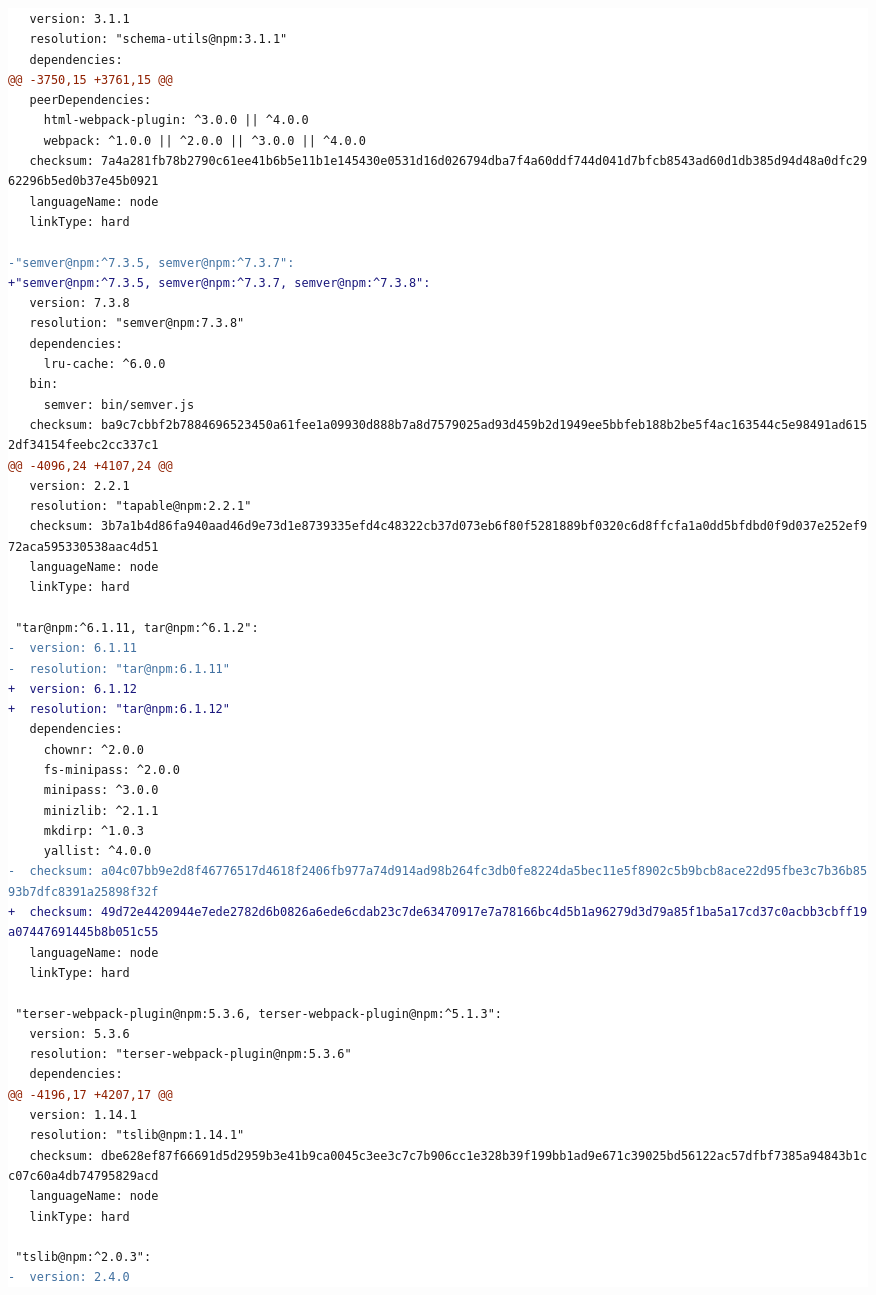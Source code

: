 ```diff
   version: 3.1.1
   resolution: "schema-utils@npm:3.1.1"
   dependencies:
@@ -3750,15 +3761,15 @@
   peerDependencies:
     html-webpack-plugin: ^3.0.0 || ^4.0.0
     webpack: ^1.0.0 || ^2.0.0 || ^3.0.0 || ^4.0.0
   checksum: 7a4a281fb78b2790c61ee41b6b5e11b1e145430e0531d16d026794dba7f4a60ddf744d041d7bfcb8543ad60d1db385d94d48a0dfc2962296b5ed0b37e45b0921
   languageName: node
   linkType: hard
 
-"semver@npm:^7.3.5, semver@npm:^7.3.7":
+"semver@npm:^7.3.5, semver@npm:^7.3.7, semver@npm:^7.3.8":
   version: 7.3.8
   resolution: "semver@npm:7.3.8"
   dependencies:
     lru-cache: ^6.0.0
   bin:
     semver: bin/semver.js
   checksum: ba9c7cbbf2b7884696523450a61fee1a09930d888b7a8d7579025ad93d459b2d1949ee5bbfeb188b2be5f4ac163544c5e98491ad6152df34154feebc2cc337c1
@@ -4096,24 +4107,24 @@
   version: 2.2.1
   resolution: "tapable@npm:2.2.1"
   checksum: 3b7a1b4d86fa940aad46d9e73d1e8739335efd4c48322cb37d073eb6f80f5281889bf0320c6d8ffcfa1a0dd5bfdbd0f9d037e252ef972aca595330538aac4d51
   languageName: node
   linkType: hard
 
 "tar@npm:^6.1.11, tar@npm:^6.1.2":
-  version: 6.1.11
-  resolution: "tar@npm:6.1.11"
+  version: 6.1.12
+  resolution: "tar@npm:6.1.12"
   dependencies:
     chownr: ^2.0.0
     fs-minipass: ^2.0.0
     minipass: ^3.0.0
     minizlib: ^2.1.1
     mkdirp: ^1.0.3
     yallist: ^4.0.0
-  checksum: a04c07bb9e2d8f46776517d4618f2406fb977a74d914ad98b264fc3db0fe8224da5bec11e5f8902c5b9bcb8ace22d95fbe3c7b36b8593b7dfc8391a25898f32f
+  checksum: 49d72e4420944e7ede2782d6b0826a6ede6cdab23c7de63470917e7a78166bc4d5b1a96279d3d79a85f1ba5a17cd37c0acbb3cbff19a07447691445b8b051c55
   languageName: node
   linkType: hard
 
 "terser-webpack-plugin@npm:5.3.6, terser-webpack-plugin@npm:^5.1.3":
   version: 5.3.6
   resolution: "terser-webpack-plugin@npm:5.3.6"
   dependencies:
@@ -4196,17 +4207,17 @@
   version: 1.14.1
   resolution: "tslib@npm:1.14.1"
   checksum: dbe628ef87f66691d5d2959b3e41b9ca0045c3ee3c7c7b906cc1e328b39f199bb1ad9e671c39025bd56122ac57dfbf7385a94843b1cc07c60a4db74795829acd
   languageName: node
   linkType: hard
 
 "tslib@npm:^2.0.3":
-  version: 2.4.0
```
